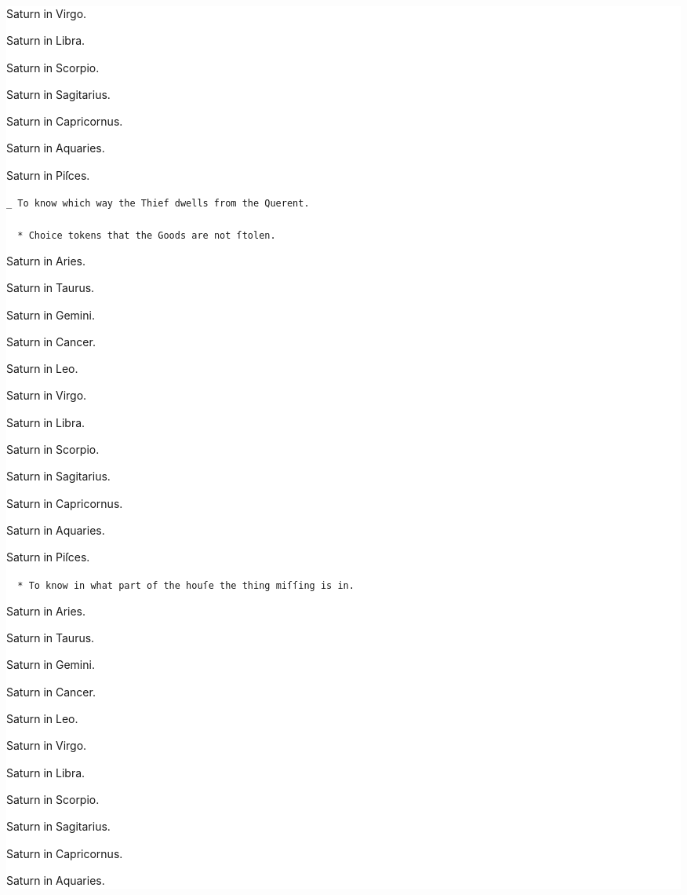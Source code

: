 Saturn in Virgo.

Saturn in Libra.

Saturn in Scorpio.

Saturn in Sagitarius.

Saturn in Capricornus.

Saturn in Aquaries.

Saturn in Piſces.

    _ To know which way the Thief dwells from the Querent.

      * Choice tokens that the Goods are not ſtolen.

Saturn in Aries.

Saturn in Taurus.

Saturn in Gemini.

Saturn in Cancer.

Saturn in Leo.

Saturn in Virgo.

Saturn in Libra.

Saturn in Scorpio.

Saturn in Sagitarius.

Saturn in Capricornus.

Saturn in Aquaries.

Saturn in Piſces.

      * To know in what part of the houſe the thing miſſing is in.

Saturn in Aries.

Saturn in Taurus.

Saturn in Gemini.

Saturn in Cancer.

Saturn in Leo.

Saturn in Virgo.

Saturn in Libra.

Saturn in Scorpio.

Saturn in Sagitarius.

Saturn in Capricornus.

Saturn in Aquaries.
